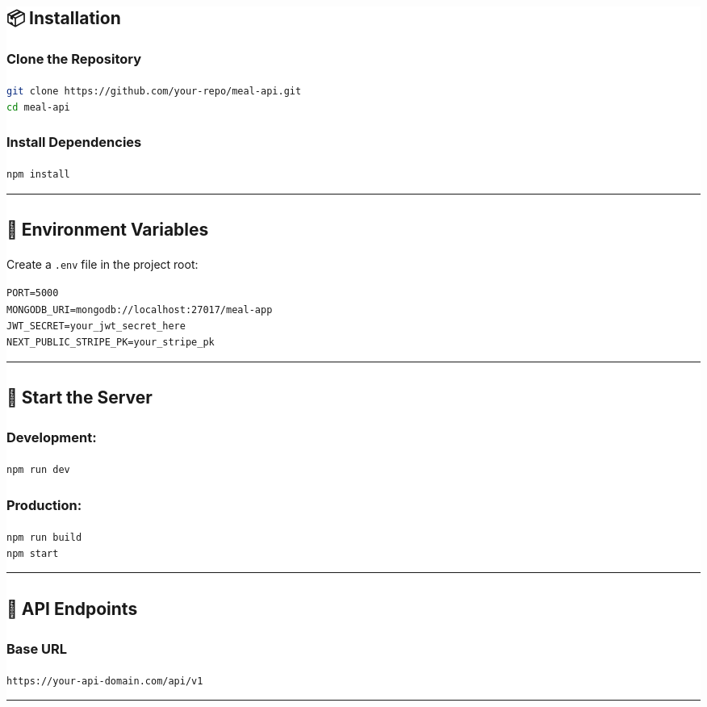## 📦 Installation

### Clone the Repository

```bash
git clone https://github.com/your-repo/meal-api.git
cd meal-api
```

### Install Dependencies

```bash
npm install
```

---

## 🔐 Environment Variables

Create a `.env` file in the project root:

```env
PORT=5000
MONGODB_URI=mongodb://localhost:27017/meal-app
JWT_SECRET=your_jwt_secret_here
NEXT_PUBLIC_STRIPE_PK=your_stripe_pk
```

---

## 🚀 Start the Server

### Development:

```bash
npm run dev
```

### Production:

```bash
npm run build
npm start
```

---

## 📡 API Endpoints

### Base URL

```url
https://your-api-domain.com/api/v1
```

---